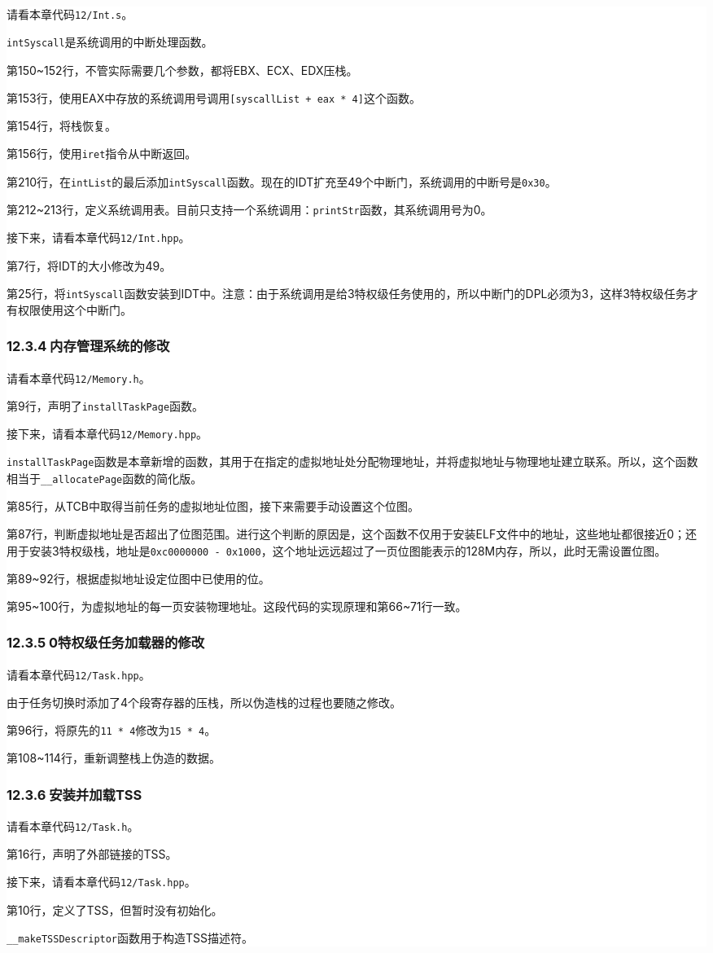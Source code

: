 请看本章代码`12/Int.s`。

`intSyscall`是系统调用的中断处理函数。

第150\~152行，不管实际需要几个参数，都将EBX、ECX、EDX压栈。

第153行，使用EAX中存放的系统调用号调用`[syscallList + eax * 4]`这个函数。

第154行，将栈恢复。

第156行，使用`iret`指令从中断返回。

第210行，在`intList`的最后添加`intSyscall`函数。现在的IDT扩充至49个中断门，系统调用的中断号是`0x30`。

第212\~213行，定义系统调用表。目前只支持一个系统调用：`printStr`函数，其系统调用号为0。

接下来，请看本章代码`12/Int.hpp`。

第7行，将IDT的大小修改为49。

第25行，将`intSyscall`函数安装到IDT中。注意：由于系统调用是给3特权级任务使用的，所以中断门的DPL必须为3，这样3特权级任务才有权限使用这个中断门。

### 12.3.4 内存管理系统的修改

请看本章代码`12/Memory.h`。

第9行，声明了`installTaskPage`函数。

接下来，请看本章代码`12/Memory.hpp`。

`installTaskPage`函数是本章新增的函数，其用于在指定的虚拟地址处分配物理地址，并将虚拟地址与物理地址建立联系。所以，这个函数相当于`__allocatePage`函数的简化版。

第85行，从TCB中取得当前任务的虚拟地址位图，接下来需要手动设置这个位图。

第87行，判断虚拟地址是否超出了位图范围。进行这个判断的原因是，这个函数不仅用于安装ELF文件中的地址，这些地址都很接近0；还用于安装3特权级栈，地址是`0xc0000000 - 0x1000`，这个地址远远超过了一页位图能表示的128M内存，所以，此时无需设置位图。

第89\~92行，根据虚拟地址设定位图中已使用的位。

第95\~100行，为虚拟地址的每一页安装物理地址。这段代码的实现原理和第66\~71行一致。

### 12.3.5 0特权级任务加载器的修改

请看本章代码`12/Task.hpp`。

由于任务切换时添加了4个段寄存器的压栈，所以伪造栈的过程也要随之修改。

第96行，将原先的`11 * 4`修改为`15 * 4`。

第108\~114行，重新调整栈上伪造的数据。

### 12.3.6 安装并加载TSS

请看本章代码`12/Task.h`。

第16行，声明了外部链接的TSS。

接下来，请看本章代码`12/Task.hpp`。

第10行，定义了TSS，但暂时没有初始化。

`__makeTSSDescriptor`函数用于构造TSS描述符。
